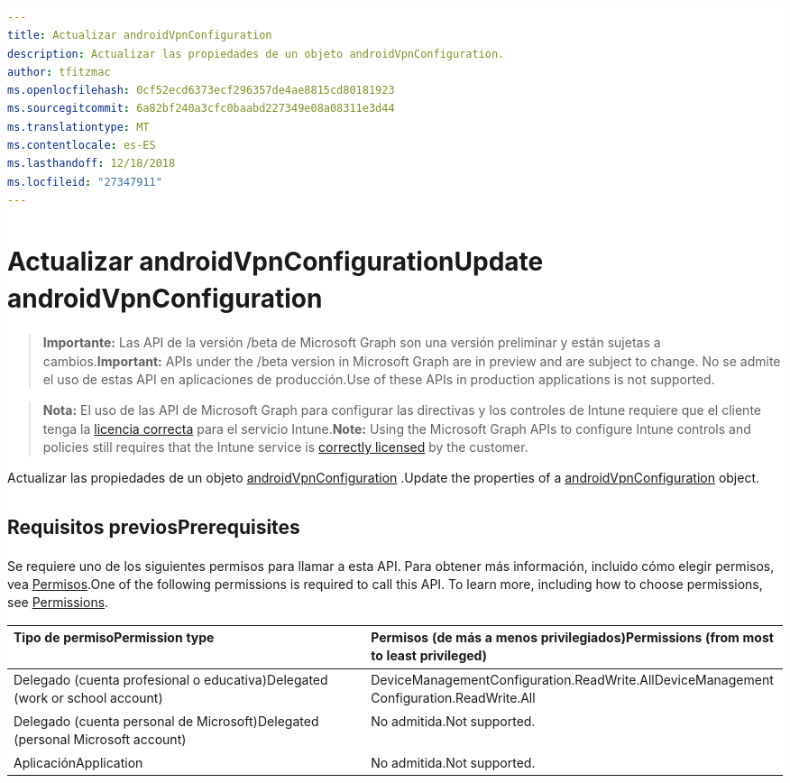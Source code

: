 ```yaml
---
title: Actualizar androidVpnConfiguration
description: Actualizar las propiedades de un objeto androidVpnConfiguration.
author: tfitzmac
ms.openlocfilehash: 0cf52ecd6373ecf296357de4ae8815cd80181923
ms.sourcegitcommit: 6a82bf240a3cfc0baabd227349e08a08311e3d44
ms.translationtype: MT
ms.contentlocale: es-ES
ms.lasthandoff: 12/18/2018
ms.locfileid: "27347911"
---
```

# <a name="update-androidvpnconfiguration"></a><span data-ttu-id="3094d-103">Actualizar androidVpnConfiguration</span><span class="sxs-lookup"><span data-stu-id="3094d-103">Update androidVpnConfiguration</span></span>

> <span data-ttu-id="3094d-104">**Importante:** Las API de la versión /beta de Microsoft Graph son una versión preliminar y están sujetas a cambios.</span><span class="sxs-lookup"><span data-stu-id="3094d-104">**Important:** APIs under the /beta version in Microsoft Graph are in preview and are subject to change.</span></span> <span data-ttu-id="3094d-105">No se admite el uso de estas API en aplicaciones de producción.</span><span class="sxs-lookup"><span data-stu-id="3094d-105">Use of these APIs in production applications is not supported.</span></span>

> <span data-ttu-id="3094d-106">**Nota:** El uso de las API de Microsoft Graph para configurar las directivas y los controles de Intune requiere que el cliente tenga la [licencia correcta](https://go.microsoft.com/fwlink/?linkid=839381) para el servicio Intune.</span><span class="sxs-lookup"><span data-stu-id="3094d-106">**Note:** Using the Microsoft Graph APIs to configure Intune controls and policies still requires that the Intune service is [correctly licensed](https://go.microsoft.com/fwlink/?linkid=839381) by the customer.</span></span>

<span data-ttu-id="3094d-107">Actualizar las propiedades de un objeto [androidVpnConfiguration](../resources/intune-deviceconfig-androidvpnconfiguration.md) .</span><span class="sxs-lookup"><span data-stu-id="3094d-107">Update the properties of a [androidVpnConfiguration](../resources/intune-deviceconfig-androidvpnconfiguration.md) object.</span></span>
## <a name="prerequisites"></a><span data-ttu-id="3094d-108">Requisitos previos</span><span class="sxs-lookup"><span data-stu-id="3094d-108">Prerequisites</span></span>
<span data-ttu-id="3094d-p102">Se requiere uno de los siguientes permisos para llamar a esta API. Para obtener más información, incluido cómo elegir permisos, vea [Permisos](/graph/permissions-reference).</span><span class="sxs-lookup"><span data-stu-id="3094d-p102">One of the following permissions is required to call this API. To learn more, including how to choose permissions, see [Permissions](/graph/permissions-reference).</span></span>

|<span data-ttu-id="3094d-111">Tipo de permiso</span><span class="sxs-lookup"><span data-stu-id="3094d-111">Permission type</span></span>|<span data-ttu-id="3094d-112">Permisos (de más a menos privilegiados)</span><span class="sxs-lookup"><span data-stu-id="3094d-112">Permissions (from most to least privileged)</span></span>|
|:---|:---|
|<span data-ttu-id="3094d-113">Delegado (cuenta profesional o educativa)</span><span class="sxs-lookup"><span data-stu-id="3094d-113">Delegated (work or school account)</span></span>|<span data-ttu-id="3094d-114">DeviceManagementConfiguration.ReadWrite.All</span><span class="sxs-lookup"><span data-stu-id="3094d-114">DeviceManagementConfiguration.ReadWrite.All</span></span>|
|<span data-ttu-id="3094d-115">Delegado (cuenta personal de Microsoft)</span><span class="sxs-lookup"><span data-stu-id="3094d-115">Delegated (personal Microsoft account)</span></span>|<span data-ttu-id="3094d-116">No admitida.</span><span class="sxs-lookup"><span data-stu-id="3094d-116">Not supported.</span></span>|
|<span data-ttu-id="3094d-117">Aplicación</span><span class="sxs-lookup"><span data-stu-id="3094d-117">Application</span></span>|<span data-ttu-id="3094d-118">No admitida.</span><span class="sxs-lookup"><span data-stu-id="3094d-118">Not supported.</span></span>|
